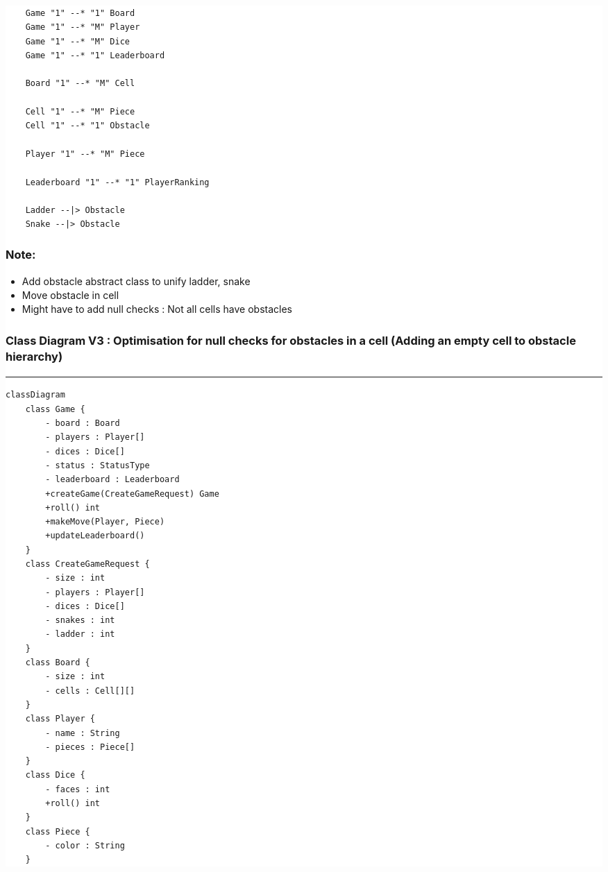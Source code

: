 ```mermaid
    Game "1" --* "1" Board
    Game "1" --* "M" Player
    Game "1" --* "M" Dice
    Game "1" --* "1" Leaderboard
    
    Board "1" --* "M" Cell
    
    Cell "1" --* "M" Piece
    Cell "1" --* "1" Obstacle
    
    Player "1" --* "M" Piece
    
    Leaderboard "1" --* "1" PlayerRanking
    
    Ladder --|> Obstacle
    Snake --|> Obstacle
```
### Note:

* Add obstacle abstract class to unify ladder, snake 
* Move obstacle in cell
* Might have to add null checks : Not all cells have obstacles

### Class Diagram V3 : Optimisation for null checks for obstacles in a cell (Adding an empty cell to obstacle hierarchy)
<hr>

```mermaid
classDiagram
    class Game {
        - board : Board
        - players : Player[]
        - dices : Dice[]
        - status : StatusType
        - leaderboard : Leaderboard
        +createGame(CreateGameRequest) Game
        +roll() int
        +makeMove(Player, Piece)
        +updateLeaderboard()
    }
    class CreateGameRequest {
        - size : int
        - players : Player[]
        - dices : Dice[]
        - snakes : int
        - ladder : int
    }
    class Board {
        - size : int
        - cells : Cell[][]
    }
    class Player {
        - name : String
        - pieces : Piece[]
    }
    class Dice {
        - faces : int
        +roll() int
    }
    class Piece {
        - color : String
    }
```